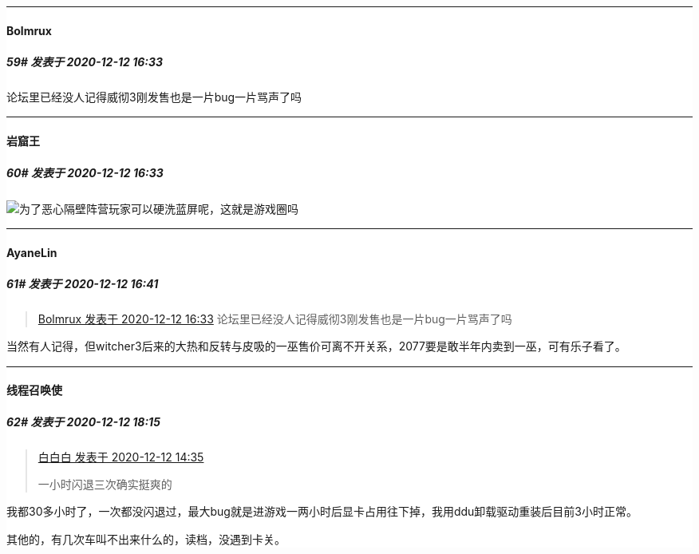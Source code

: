 

*****

####  Bolmrux  
##### 59#       发表于 2020-12-12 16:33




论坛里已经没人记得威彻3刚发售也是一片bug一片骂声了吗







*****

####  岩窟王  
##### 60#       发表于 2020-12-12 16:33



<img src="https://static.saraba1st.com/image/smiley/face2017/048.png" referrerpolicy="no-referrer">为了恶心隔壁阵营玩家可以硬洗蓝屏呢，这就是游戏圈吗







*****

####  AyaneLin  
##### 61#       发表于 2020-12-12 16:41



<blockquote><a href="httphttps://bbs.saraba1st.com/2b/forum.php?mod=redirect&amp;goto=findpost&amp;pid=49696732&amp;ptid=1977099" target="_blank">Bolmrux 发表于 2020-12-12 16:33</a>
论坛里已经没人记得威彻3刚发售也是一片bug一片骂声了吗</blockquote>
当然有人记得，但witcher3后来的大热和反转与皮吸的一巫售价可离不开关系，2077要是敢半年内卖到一巫，可有乐子看了。







*****

####  线程召唤使  
##### 62#       发表于 2020-12-12 18:15



<blockquote><a href="httphttps://bbs.saraba1st.com/2b/forum.php?mod=redirect&amp;goto=findpost&amp;pid=49695839&amp;ptid=1977099" target="_blank">白白白 发表于 2020-12-12 14:35</a>

一小时闪退三次确实挺爽的</blockquote>
我都30多小时了，一次都没闪退过，最大bug就是进游戏一两小时后显卡占用往下掉，我用ddu卸载驱动重装后目前3小时正常。


其他的，有几次车叫不出来什么的，读档，没遇到卡关。
